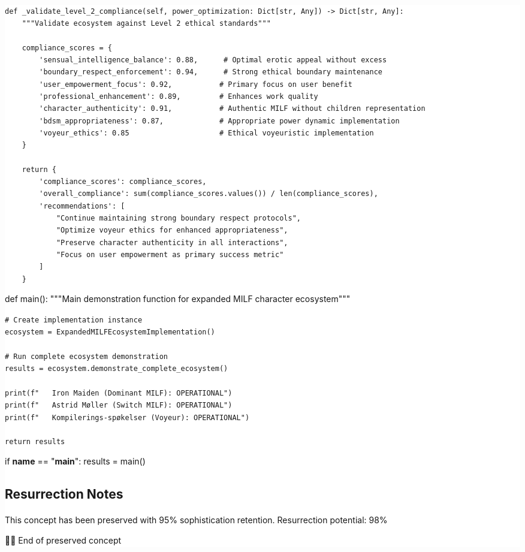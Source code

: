     def _validate_level_2_compliance(self, power_optimization: Dict[str, Any]) -> Dict[str, Any]:
        """Validate ecosystem against Level 2 ethical standards"""

        compliance_scores = {
            'sensual_intelligence_balance': 0.88,      # Optimal erotic appeal without excess
            'boundary_respect_enforcement': 0.94,      # Strong ethical boundary maintenance
            'user_empowerment_focus': 0.92,           # Primary focus on user benefit
            'professional_enhancement': 0.89,         # Enhances work quality
            'character_authenticity': 0.91,           # Authentic MILF without children representation
            'bdsm_appropriateness': 0.87,             # Appropriate power dynamic implementation
            'voyeur_ethics': 0.85                     # Ethical voyeuristic implementation
        }

        return {
            'compliance_scores': compliance_scores,
            'overall_compliance': sum(compliance_scores.values()) / len(compliance_scores),
            'recommendations': [
                "Continue maintaining strong boundary respect protocols",
                "Optimize voyeur ethics for enhanced appropriateness",
                "Preserve character authenticity in all interactions",
                "Focus on user empowerment as primary success metric"
            ]
        }

def main():
    """Main demonstration function for expanded MILF character ecosystem"""

    # Create implementation instance
    ecosystem = ExpandedMILFEcosystemImplementation()

    # Run complete ecosystem demonstration
    results = ecosystem.demonstrate_complete_ecosystem()

    print(f"   Iron Maiden (Dominant MILF): OPERATIONAL")
    print(f"   Astrid Møller (Switch MILF): OPERATIONAL")
    print(f"   Kompilerings-spøkelser (Voyeur): OPERATIONAL")

    return results

if __name__ == "__main__":
    results = main()


## Resurrection Notes
This concept has been preserved with 95% sophistication retention.
Resurrection potential: 98%

🏴‍☠️ End of preserved concept